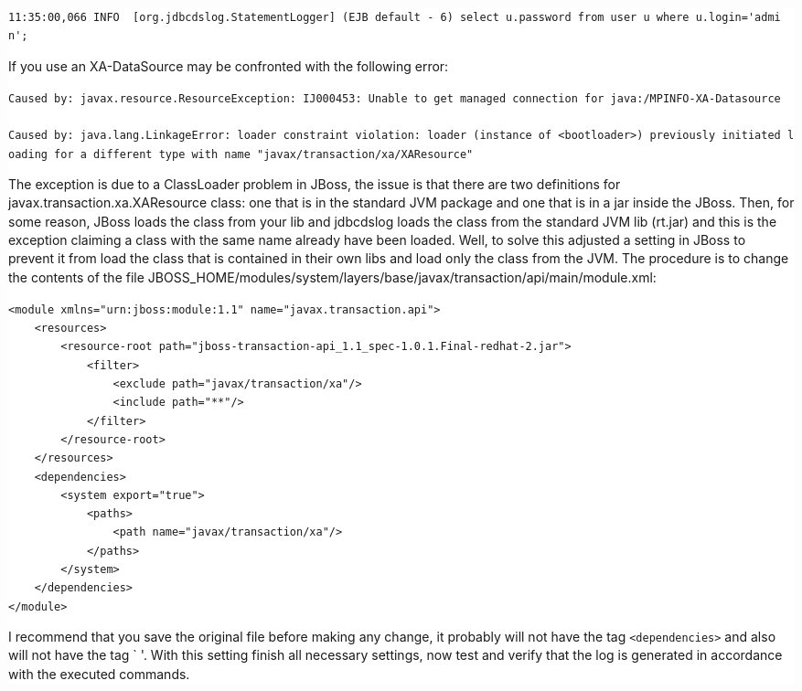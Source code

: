 	11:35:00,066 INFO  [org.jdbcdslog.StatementLogger] (EJB default - 6) select u.password from user u where u.login='admin';

If you use an XA-DataSource may be confronted with the following error:

	Caused by: javax.resource.ResourceException: IJ000453: Unable to get managed connection for java:/MPINFO-XA-Datasource

	Caused by: java.lang.LinkageError: loader constraint violation: loader (instance of <bootloader>) previously initiated loading for a different type with name "javax/transaction/xa/XAResource"

The exception is due to a ClassLoader problem in JBoss, the issue is that there are two definitions for javax.transaction.xa.XAResource class: one that is in the standard JVM package and one that is in a jar inside the JBoss. Then, for some reason, JBoss loads the class from your lib and jdbcdslog loads the class from the standard JVM lib (rt.jar) and this is the exception claiming a class with the same name already have been loaded. Well, to solve this adjusted a setting in JBoss to prevent it from load the class that is contained in their own libs and load only the class from the JVM. The procedure is to change the contents of the file JBOSS_HOME/modules/system/layers/base/javax/transaction/api/main/module.xml:

	<module xmlns="urn:jboss:module:1.1" name="javax.transaction.api">
		<resources>
			<resource-root path="jboss-transaction-api_1.1_spec-1.0.1.Final-redhat-2.jar">
				<filter>
					<exclude path="javax/transaction/xa"/>
					<include path="**"/>
				</filter>
			</resource-root>
		</resources>
		<dependencies>
			<system export="true">
				<paths>
					<path name="javax/transaction/xa"/>
				</paths>
			</system>
		</dependencies>
	</module>

I recommend that you save the original file before making any change, it probably will not have the tag `<dependencies>` and also will not have the tag `<filter> '. With this setting finish all necessary settings, now test and verify that the log is generated in accordance with the executed commands.
